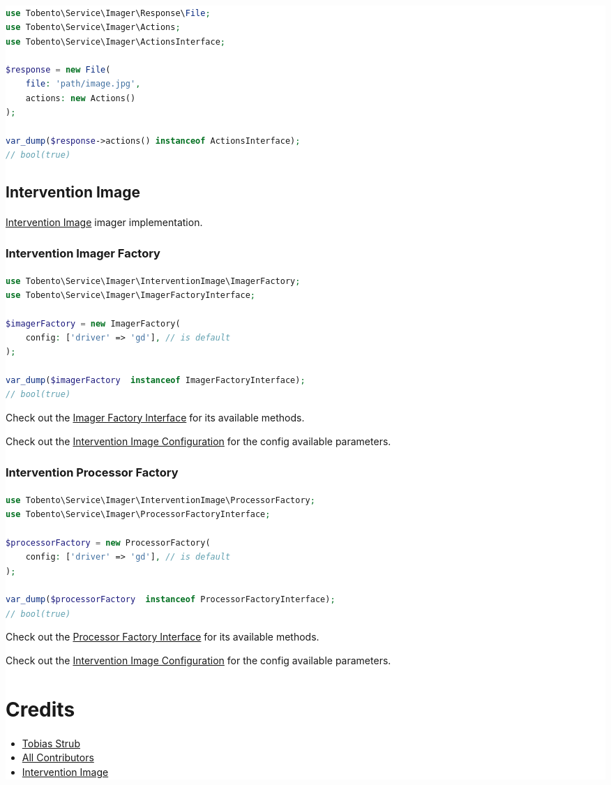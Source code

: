 ```php
use Tobento\Service\Imager\Response\File;
use Tobento\Service\Imager\Actions;
use Tobento\Service\Imager\ActionsInterface;

$response = new File(
    file: 'path/image.jpg',
    actions: new Actions()
);

var_dump($response->actions() instanceof ActionsInterface);
// bool(true)
```

## Intervention Image

[Intervention Image](https://github.com/Intervention/image) imager implementation.

### Intervention Imager Factory

```php
use Tobento\Service\Imager\InterventionImage\ImagerFactory;
use Tobento\Service\Imager\ImagerFactoryInterface;

$imagerFactory = new ImagerFactory(
    config: ['driver' => 'gd'], // is default
);

var_dump($imagerFactory  instanceof ImagerFactoryInterface);
// bool(true)
```

Check out the [Imager Factory Interface](#imager-factory-interface) for its available methods.

Check out the [Intervention Image Configuration](https://image.intervention.io/v2/introduction/configuration) for the config available parameters.

### Intervention Processor Factory

```php
use Tobento\Service\Imager\InterventionImage\ProcessorFactory;
use Tobento\Service\Imager\ProcessorFactoryInterface;

$processorFactory = new ProcessorFactory(
    config: ['driver' => 'gd'], // is default
);

var_dump($processorFactory  instanceof ProcessorFactoryInterface);
// bool(true)
```

Check out the [Processor Factory Interface](#processor-factory-interface) for its available methods.

Check out the [Intervention Image Configuration](https://image.intervention.io/v2/introduction/configuration) for the config available parameters.

# Credits

- [Tobias Strub](https://www.tobento.ch)
- [All Contributors](../../contributors)
- [Intervention Image](https://image.intervention.io)
